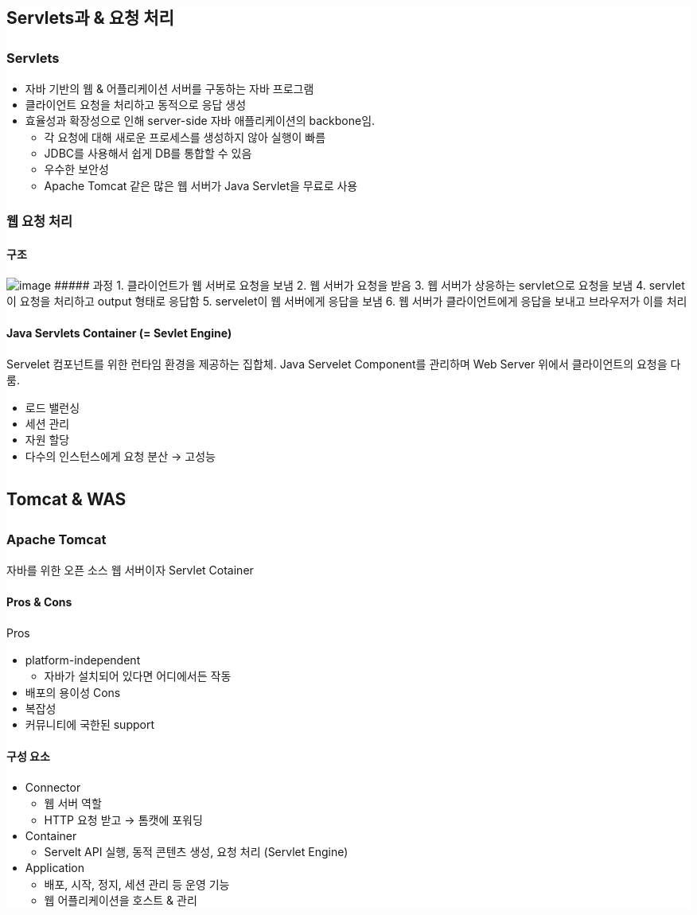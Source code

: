## Servlets과 & 요청 처리
### Servlets
- 자바 기반의 웹 & 어플리케이션 서버를 구동하는 자바 프로그램
- 클라이언트 요청을 처리하고 동적으로 응답 생성
- 효율성과 확장성으로 인해 server-side 자바 애플리케이션의 backbone임.
    - 각 요청에 대해 새로운 프로세스를 생성하지 않아 실행이 빠름
    - JDBC를 사용해서 쉽게 DB를 통합할 수 있음
    - 우수한 보안성
    - Apache Tomcat 같은 많은 웹 서버가 Java Servlet을 무료로 사용

### 웹 요청 처리
#### 구조
<img width="547" height="432" alt="image" src="https://github.com/user-attachments/assets/f665b35a-2fa6-4edf-a81a-97730325659e" />
##### 과정
1. 클라이언트가 웹 서버로 요청을 보냄
2. 웹 서버가 요청을 받음
3. 웹 서버가 상응하는 servlet으로 요청을 보냄
4. servlet이 요청을 처리하고 output 형태로 응답함
5. servelet이 웹 서버에게 응답을 보냄
6. 웹 서버가 클라이언트에게 응답을 보내고 브라우저가 이를 처리


#### Java Servlets Container (= Sevlet Engine)
Servelet 컴포넌트를 위한 런타임 환경을 제공하는 집합체.
Java Servelet Component를 관리하며 Web Server 위에서 클라이언트의 요청을 다룸.
- 로드 밸런싱
- 세션 관리
- 자원 할당
- 다수의 인스턴스에게 요청 분산 → 고성능

## Tomcat & WAS
### Apache Tomcat
자바를 위한 오픈 소스 웹 서버이자 Servlet Cotainer

#### Pros & Cons
Pros
- platform-independent
    - 자바가 설치되어 있다면 어디에서든 작동
- 배포의 용이성
  Cons
- 복잡성
- 커뮤니티에 국한된 support

#### 구성 요소
- Connector
    - 웹 서버 역할
    - HTTP 요청 받고 → 톰캣에 포워딩
- Container
    - Servelt API 실행, 동적 콘텐츠 생성, 요청 처리 (Servlet Engine)
- Application
    - 배포, 시작, 정지, 세션 관리 등 운영 기능
    - 웹 어플리케이션을 호스트 & 관리
